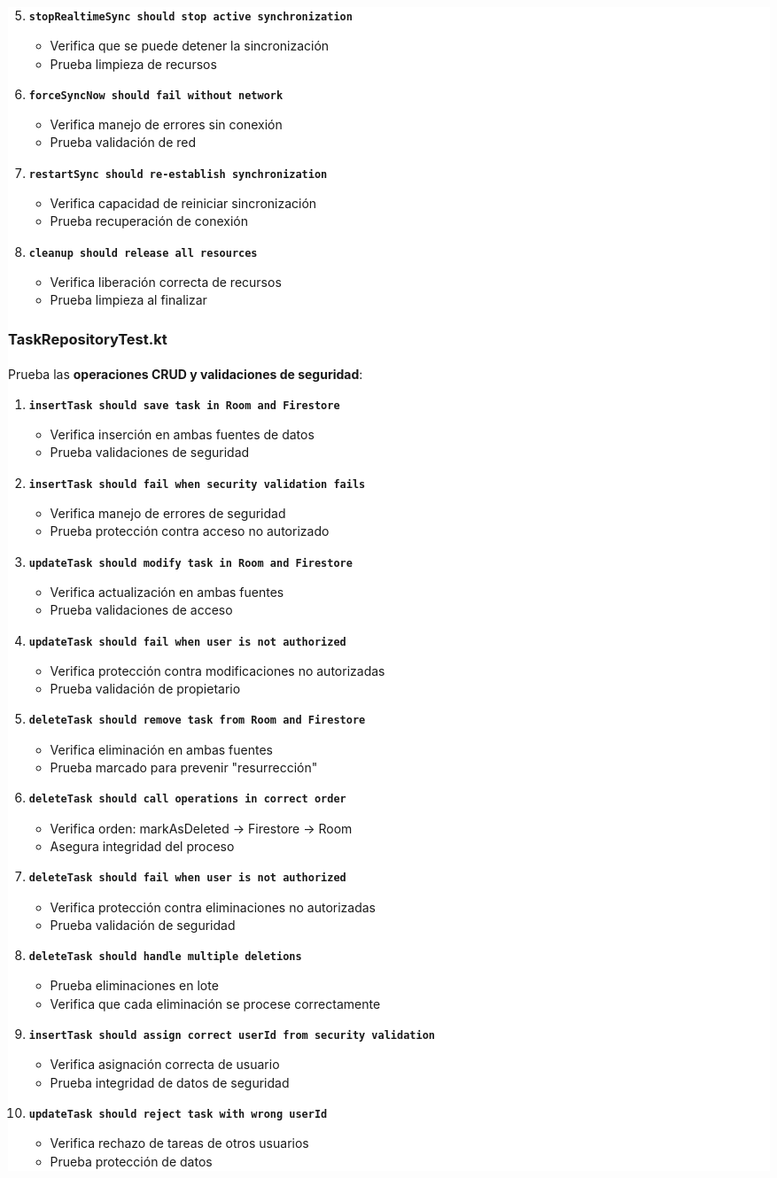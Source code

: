 5. **`stopRealtimeSync should stop active synchronization`**
   - Verifica que se puede detener la sincronización
   - Prueba limpieza de recursos

6. **`forceSyncNow should fail without network`**
   - Verifica manejo de errores sin conexión
   - Prueba validación de red

7. **`restartSync should re-establish synchronization`**
   - Verifica capacidad de reiniciar sincronización
   - Prueba recuperación de conexión

8. **`cleanup should release all resources`**
   - Verifica liberación correcta de recursos
   - Prueba limpieza al finalizar

### TaskRepositoryTest.kt
Prueba las **operaciones CRUD y validaciones de seguridad**:

1. **`insertTask should save task in Room and Firestore`**
   - Verifica inserción en ambas fuentes de datos
   - Prueba validaciones de seguridad

2. **`insertTask should fail when security validation fails`**
   - Verifica manejo de errores de seguridad
   - Prueba protección contra acceso no autorizado

3. **`updateTask should modify task in Room and Firestore`**
   - Verifica actualización en ambas fuentes
   - Prueba validaciones de acceso

4. **`updateTask should fail when user is not authorized`**
   - Verifica protección contra modificaciones no autorizadas
   - Prueba validación de propietario

5. **`deleteTask should remove task from Room and Firestore`**
   - Verifica eliminación en ambas fuentes
   - Prueba marcado para prevenir "resurrección"

6. **`deleteTask should call operations in correct order`**
   - Verifica orden: markAsDeleted → Firestore → Room
   - Asegura integridad del proceso

7. **`deleteTask should fail when user is not authorized`**
   - Verifica protección contra eliminaciones no autorizadas
   - Prueba validación de seguridad

8. **`deleteTask should handle multiple deletions`**
   - Prueba eliminaciones en lote
   - Verifica que cada eliminación se procese correctamente

9. **`insertTask should assign correct userId from security validation`**
   - Verifica asignación correcta de usuario
   - Prueba integridad de datos de seguridad

10. **`updateTask should reject task with wrong userId`**
    - Verifica rechazo de tareas de otros usuarios
    - Prueba protección de datos
